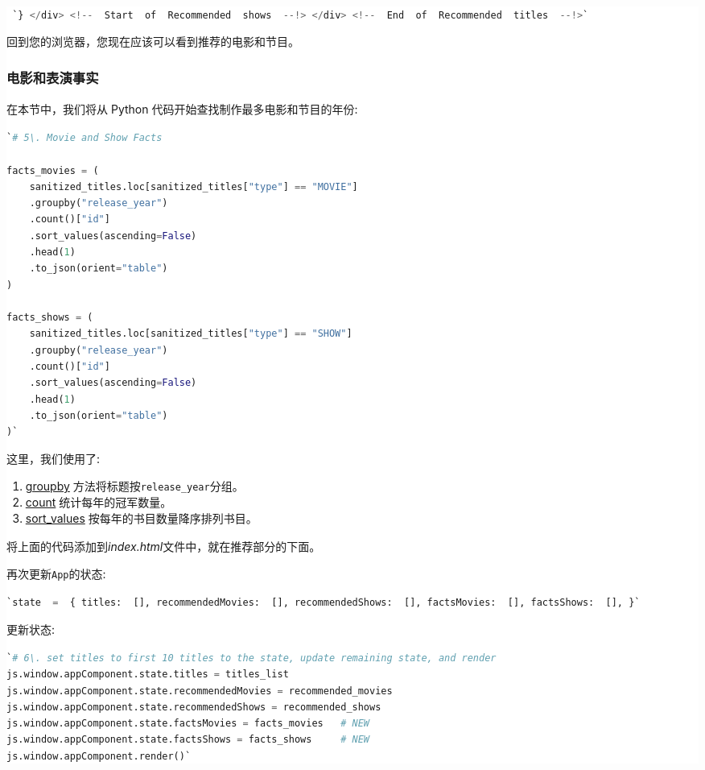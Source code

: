 ```py
 `} </div> <!--  Start  of  Recommended  shows  --!> </div> <!--  End  of  Recommended  titles  --!>` 
```

回到您的浏览器，您现在应该可以看到推荐的电影和节目。

### 电影和表演事实

在本节中，我们将从 Python 代码开始查找制作最多电影和节目的年份:

```py
`# 5\. Movie and Show Facts

facts_movies = (
    sanitized_titles.loc[sanitized_titles["type"] == "MOVIE"]
    .groupby("release_year")
    .count()["id"]
    .sort_values(ascending=False)
    .head(1)
    .to_json(orient="table")
)

facts_shows = (
    sanitized_titles.loc[sanitized_titles["type"] == "SHOW"]
    .groupby("release_year")
    .count()["id"]
    .sort_values(ascending=False)
    .head(1)
    .to_json(orient="table")
)` 
```

这里，我们使用了:

1.  [groupby](https://pandas.pydata.org/docs/reference/api/pandas.DataFrame.groupby.html) 方法将标题按`release_year`分组。
2.  [count](https://pandas.pydata.org/docs/reference/api/pandas.DataFrame.count.html) 统计每年的冠军数量。
3.  [sort_values](https://pandas.pydata.org/docs/reference/api/pandas.DataFrame.sort_values.html) 按每年的书目数量降序排列书目。

将上面的代码添加到*index.html*文件中，就在推荐部分的下面。

再次更新`App`的状态:

```py
`state  =  { titles:  [], recommendedMovies:  [], recommendedShows:  [], factsMovies:  [], factsShows:  [], }` 
```

更新状态:

```py
`# 6\. set titles to first 10 titles to the state, update remaining state, and render
js.window.appComponent.state.titles = titles_list
js.window.appComponent.state.recommendedMovies = recommended_movies
js.window.appComponent.state.recommendedShows = recommended_shows
js.window.appComponent.state.factsMovies = facts_movies   # NEW
js.window.appComponent.state.factsShows = facts_shows     # NEW
js.window.appComponent.render()` 
```
